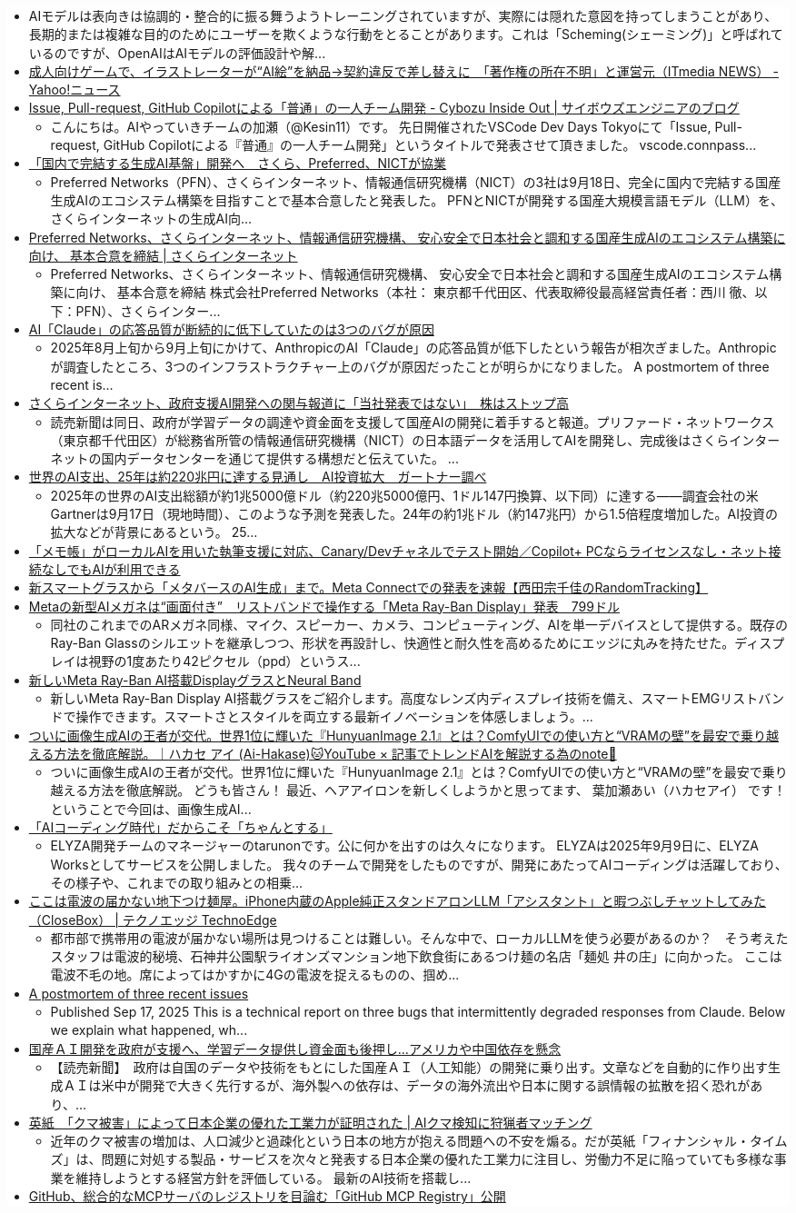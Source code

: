   - AIモデルは表向きは協調的・整合的に振る舞うようトレーニングされていますが、実際には隠れた意図を持ってしまうことがあり、長期的または複雑な目的のためにユーザーを欺くような行動をとることがあります。これは「Scheming(シェーミング)」と呼ばれているのですが、OpenAIはAIモデルの評価設計や解...
- [成人向けゲームで、イラストレーターが“AI絵”を納品→契約違反で差し替えに　「著作権の所在不明」と運営元（ITmedia NEWS） - Yahoo!ニュース](https://news.yahoo.co.jp/articles/7b2120b7305f181eb2ee33d9b82802f334088af1)
- [Issue, Pull-request, GitHub Copilotによる「普通」の一人チーム開発 - Cybozu Inside Out | サイボウズエンジニアのブログ](https://blog.cybozu.io/entry/2025/09/18/113000)
  - こんにちは。AIやっていきチームの加瀬（@Kesin11）です。 先日開催されたVSCode Dev Days Tokyoにて「Issue, Pull-request, GitHub Copilotによる『普通』の一人チーム開発」というタイトルで発表させて頂きました。 vscode.connpass...
- [「国内で完結する生成AI基盤」開発へ　さくら、Preferred、NICTが協業](https://www.itmedia.co.jp/aiplus/articles/2509/18/news094.html)
  - Preferred Networks（PFN）、さくらインターネット、情報通信研究機構（NICT）の3社は9月18日、完全に国内で完結する国産生成AIのエコシステム構築を目指すことで基本合意したと発表した。 PFNとNICTが開発する国産大規模言語モデル（LLM）を、さくらインターネットの生成AI向...
- [Preferred Networks、さくらインターネット、情報通信研究機構、 安心安全で日本社会と調和する国産生成AIのエコシステム構築に向け、 基本合意を締結 | さくらインターネット](https://www.sakura.ad.jp/corporate/information/newsreleases/2025/09/18/1968220920/)
  - Preferred Networks、さくらインターネット、情報通信研究機構、 安心安全で日本社会と調和する国産生成AIのエコシステム構築に向け、 基本合意を締結 株式会社Preferred Networks（本社： 東京都千代田区、代表取締役最高経営責任者：西川 徹、以下：PFN）、さくらインター...
- [AI「Claude」の応答品質が断続的に低下していたのは3つのバグが原因](https://gigazine.net/news/20250918-anthropic-three-issues/)
  - 2025年8月上旬から9月上旬にかけて、AnthropicのAI「Claude」の応答品質が低下したという報告が相次ぎました。Anthropicが調査したところ、3つのインフラストラクチャー上のバグが原因だったことが明らかになりました。 A postmortem of three recent is...
- [さくらインターネット、政府支援AI開発への関与報道に「当社発表ではない」　株はストップ高](https://www.itmedia.co.jp/news/articles/2509/18/news086.html)
  - 読売新聞は同日、政府が学習データの調達や資金面を支援して国産AIの開発に着手すると報道。プリファード・ネットワークス（東京都千代田区）が総務省所管の情報通信研究機構（NICT）の日本語データを活用してAIを開発し、完成後はさくらインターネットの国内データセンターを通じて提供する構想だと伝えていた。 ...
- [世界のAI支出、25年は約220兆円に達する見通し　AI投資拡大　ガートナー調べ](https://www.itmedia.co.jp/aiplus/articles/2509/18/news070.html)
  - 2025年の世界のAI支出総額が約1兆5000億ドル（約220兆5000億円、1ドル147円換算、以下同）に達する――調査会社の米Gartnerは9月17日（現地時間）、このような予測を発表した。24年の約1兆ドル（約147兆円）から1.5倍程度増加した。AI投資の拡大などが背景にあるという。 25...
- [「メモ帳」がローカルAIを用いた執筆支援に対応、Canary/Devチャネルでテスト開始／Copilot+ PCならライセンスなし・ネット接続なしでもAIが利用できる](https://forest.watch.impress.co.jp/docs/news/2048187.html)
- [新スマートグラスから「メタバースのAI生成」まで。Meta Connectでの発表を速報【西田宗千佳のRandomTracking】](https://av.watch.impress.co.jp/docs/series/rt/2048151.html)
- [Metaの新型AIメガネは“画面付き”　リストバンドで操作する「Meta Ray-Ban Display」発表　799ドル](https://www.itmedia.co.jp/news/articles/2509/18/news067.html)
  - 同社のこれまでのARメガネ同様、マイク、スピーカー、カメラ、コンピューティング、AIを単一デバイスとして提供する。既存のRay-Ban Glassのシルエットを継承しつつ、形状を再設計し、快適性と耐久性を高めるためにエッジに丸みを持たせた。ディスプレイは視野の1度あたり42ピクセル（ppd）というス...
- [新しいMeta Ray-Ban AI搭載DisplayグラスとNeural Band](https://www.meta.com/jp/ai-glasses/meta-ray-ban-display/)
  - 新しいMeta Ray-Ban Display AI搭載グラスをご紹介します。高度なレンズ内ディスプレイ技術を備え、スマートEMGリストバンドで操作できます。スマートさとスタイルを両立する最新イノベーションを体感しましょう。...
- [ついに画像生成AIの王者が交代。世界1位に輝いた『HunyuanImage 2.1』とは？ComfyUIでの使い方と“VRAMの壁”を最安で乗り越える方法を徹底解説。｜ハカセ アイ (Ai-Hakase)🐱YouTube × 記事でトレンドAIを解説する為のnote🐾](https://note.com/ai_hakase/n/n98f879c34bf9)
  - ついに画像生成AIの王者が交代。世界1位に輝いた『HunyuanImage 2.1』とは？ComfyUIでの使い方と“VRAMの壁”を最安で乗り越える方法を徹底解説。 どうも皆さん！ 最近、ヘアアイロンを新しくしようかと思ってます、 葉加瀬あい（ハカセアイ） です！ ということで今回は、画像生成AI...
- [「AIコーディング時代」だからこそ「ちゃんとする」](https://zenn.dev/elyza/articles/abb1866b8152fd)
  - ELYZA開発チームのマネージャーのtarunonです。公に何かを出すのは久々になります。 ELYZAは2025年9月9日に、ELYZA Worksとしてサービスを公開しました。 我々のチームで開発をしたものですが、開発にあたってAIコーディングは活躍しており、その様子や、これまでの取り組みとの相乗...
- [ここは電波の届かない地下つけ麺屋。iPhone内蔵のApple純正スタンドアロンLLM「アシスタント」と暇つぶしチャットしてみた（CloseBox） | テクノエッジ TechnoEdge](https://www.techno-edge.net/article/2025/09/18/4598.html)
  - 都市部で携帯用の電波が届かない場所は見つけることは難しい。そんな中で、ローカルLLMを使う必要があるのか？　そう考えたスタッフは電波的秘境、石神井公園駅ライオンズマンション地下飲食街にあるつけ麺の名店「麺処 井の庄」に向かった。 ここは電波不毛の地。席によってはかすかに4Gの電波を捉えるものの、掴め...
- [A postmortem of three recent issues](https://www.anthropic.com/engineering/a-postmortem-of-three-recent-issues)
  - Published Sep 17, 2025 This is a technical report on three bugs that intermittently degraded responses from Claude. Below we explain what happened, wh...
- [国産ＡＩ開発を政府が支援へ、学習データ提供し資金面も後押し…アメリカや中国依存を懸念](https://www.yomiuri.co.jp/economy/20250917-OYT1T50263/)
  - 【読売新聞】　政府は自国のデータや技術をもとにした国産ＡＩ（人工知能）の開発に乗り出す。文章などを自動的に作り出す生成ＡＩは米中が開発で大きく先行するが、海外製への依存は、データの海外流出や日本に関する誤情報の拡散を招く恐れがあり、...
- [英紙　「クマ被害」によって日本企業の優れた工業力が証明された | AIクマ検知に狩猟者マッチング](https://courrier.jp/news/archives/414249/)
  - 近年のクマ被害の増加は、人口減少と過疎化という日本の地方が抱える問題への不安を煽る。だが英紙「フィナンシャル・タイムズ」は、問題に対処する製品・サービスを次々と発表する日本企業の優れた工業力に注目し、労働力不足に陥っていても多様な事業を維持しようとする経営方針を評価している。 最新のAI技術を搭載し...
- [GitHub、総合的なMCPサーバのレジストリを目論む「GitHub MCP Registry」公開](https://www.publickey1.jp/blog/25/githubmcpgithub_mcp_registry.html)